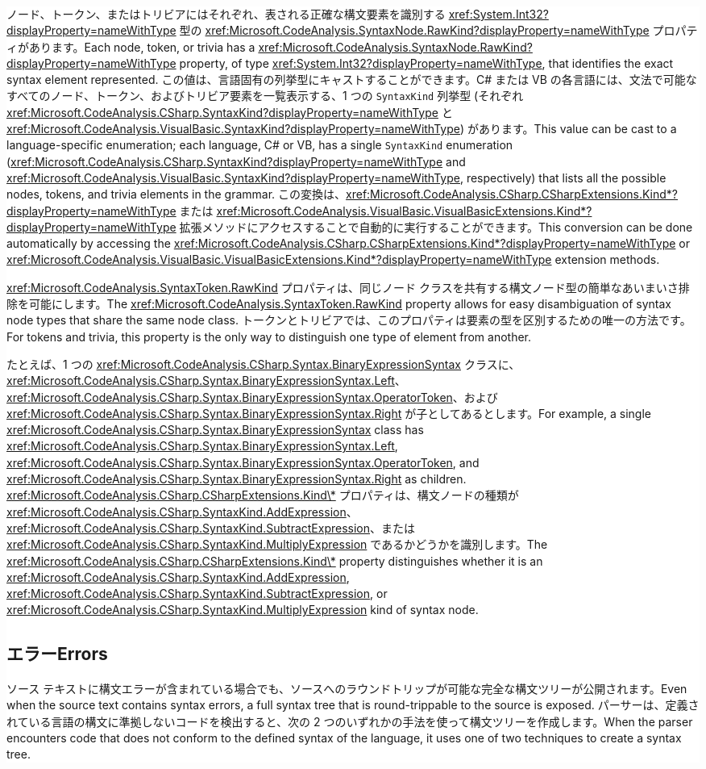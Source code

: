 <span data-ttu-id="3ab28-190">ノード、トークン、またはトリビアにはそれぞれ、表される正確な構文要素を識別する <xref:System.Int32?displayProperty=nameWithType> 型の <xref:Microsoft.CodeAnalysis.SyntaxNode.RawKind?displayProperty=nameWithType> プロパティがあります。</span><span class="sxs-lookup"><span data-stu-id="3ab28-190">Each node, token, or trivia has a <xref:Microsoft.CodeAnalysis.SyntaxNode.RawKind?displayProperty=nameWithType> property, of type <xref:System.Int32?displayProperty=nameWithType>, that identifies the exact syntax element represented.</span></span> <span data-ttu-id="3ab28-191">この値は、言語固有の列挙型にキャストすることができます。C# または VB の各言語には、文法で可能なすべてのノード、トークン、およびトリビア要素を一覧表示する、1 つの `SyntaxKind` 列挙型 (それぞれ <xref:Microsoft.CodeAnalysis.CSharp.SyntaxKind?displayProperty=nameWithType> と <xref:Microsoft.CodeAnalysis.VisualBasic.SyntaxKind?displayProperty=nameWithType>) があります。</span><span class="sxs-lookup"><span data-stu-id="3ab28-191">This value can be cast to a language-specific enumeration; each language, C# or VB, has a single `SyntaxKind` enumeration  (<xref:Microsoft.CodeAnalysis.CSharp.SyntaxKind?displayProperty=nameWithType> and <xref:Microsoft.CodeAnalysis.VisualBasic.SyntaxKind?displayProperty=nameWithType>, respectively) that lists all the possible nodes, tokens, and trivia elements in the grammar.</span></span> <span data-ttu-id="3ab28-192">この変換は、<xref:Microsoft.CodeAnalysis.CSharp.CSharpExtensions.Kind*?displayProperty=nameWithType> または <xref:Microsoft.CodeAnalysis.VisualBasic.VisualBasicExtensions.Kind*?displayProperty=nameWithType> 拡張メソッドにアクセスすることで自動的に実行することができます。</span><span class="sxs-lookup"><span data-stu-id="3ab28-192">This conversion can be done automatically by accessing the <xref:Microsoft.CodeAnalysis.CSharp.CSharpExtensions.Kind*?displayProperty=nameWithType> or <xref:Microsoft.CodeAnalysis.VisualBasic.VisualBasicExtensions.Kind*?displayProperty=nameWithType> extension methods.</span></span>

<span data-ttu-id="3ab28-193"><xref:Microsoft.CodeAnalysis.SyntaxToken.RawKind> プロパティは、同じノード クラスを共有する構文ノード型の簡単なあいまいさ排除を可能にします。</span><span class="sxs-lookup"><span data-stu-id="3ab28-193">The <xref:Microsoft.CodeAnalysis.SyntaxToken.RawKind> property allows for easy disambiguation of syntax node types that share the same node class.</span></span> <span data-ttu-id="3ab28-194">トークンとトリビアでは、このプロパティは要素の型を区別するための唯一の方法です。</span><span class="sxs-lookup"><span data-stu-id="3ab28-194">For tokens and trivia, this property is the only way to distinguish one type of element from another.</span></span> 

<span data-ttu-id="3ab28-195">たとえば、1 つの <xref:Microsoft.CodeAnalysis.CSharp.Syntax.BinaryExpressionSyntax> クラスに、<xref:Microsoft.CodeAnalysis.CSharp.Syntax.BinaryExpressionSyntax.Left>、<xref:Microsoft.CodeAnalysis.CSharp.Syntax.BinaryExpressionSyntax.OperatorToken>、および <xref:Microsoft.CodeAnalysis.CSharp.Syntax.BinaryExpressionSyntax.Right> が子としてあるとします。</span><span class="sxs-lookup"><span data-stu-id="3ab28-195">For example, a single <xref:Microsoft.CodeAnalysis.CSharp.Syntax.BinaryExpressionSyntax> class has <xref:Microsoft.CodeAnalysis.CSharp.Syntax.BinaryExpressionSyntax.Left>, <xref:Microsoft.CodeAnalysis.CSharp.Syntax.BinaryExpressionSyntax.OperatorToken>, and <xref:Microsoft.CodeAnalysis.CSharp.Syntax.BinaryExpressionSyntax.Right> as children.</span></span> <span data-ttu-id="3ab28-196"><xref:Microsoft.CodeAnalysis.CSharp.CSharpExtensions.Kind\*> プロパティは、構文ノードの種類が <xref:Microsoft.CodeAnalysis.CSharp.SyntaxKind.AddExpression>、<xref:Microsoft.CodeAnalysis.CSharp.SyntaxKind.SubtractExpression>、または <xref:Microsoft.CodeAnalysis.CSharp.SyntaxKind.MultiplyExpression> であるかどうかを識別します。</span><span class="sxs-lookup"><span data-stu-id="3ab28-196">The <xref:Microsoft.CodeAnalysis.CSharp.CSharpExtensions.Kind\*> property distinguishes whether it is an <xref:Microsoft.CodeAnalysis.CSharp.SyntaxKind.AddExpression>, <xref:Microsoft.CodeAnalysis.CSharp.SyntaxKind.SubtractExpression>, or <xref:Microsoft.CodeAnalysis.CSharp.SyntaxKind.MultiplyExpression> kind of syntax node.</span></span>

## <a name="errors"></a><span data-ttu-id="3ab28-197">エラー</span><span class="sxs-lookup"><span data-stu-id="3ab28-197">Errors</span></span>

<span data-ttu-id="3ab28-198">ソース テキストに構文エラーが含まれている場合でも、ソースへのラウンドトリップが可能な完全な構文ツリーが公開されます。</span><span class="sxs-lookup"><span data-stu-id="3ab28-198">Even when the source text contains syntax errors, a full syntax tree that is round-trippable to the source is exposed.</span></span> <span data-ttu-id="3ab28-199">パーサーは、定義されている言語の構文に準拠しないコードを検出すると、次の 2 つのいずれかの手法を使って構文ツリーを作成します。</span><span class="sxs-lookup"><span data-stu-id="3ab28-199">When the parser encounters code that does not conform to the defined syntax of the language, it uses one of two techniques to create a syntax tree.</span></span>
